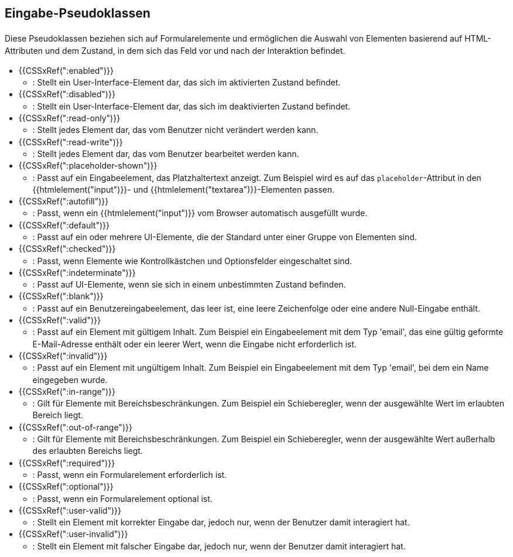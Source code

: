 ## Eingabe-Pseudoklassen

Diese Pseudoklassen beziehen sich auf Formularelemente und ermöglichen die Auswahl von Elementen basierend auf HTML-Attributen und dem Zustand, in dem sich das Feld vor und nach der Interaktion befindet.

- {{CSSxRef(":enabled")}}
  - : Stellt ein User-Interface-Element dar, das sich im aktivierten Zustand befindet.
- {{CSSxRef(":disabled")}}
  - : Stellt ein User-Interface-Element dar, das sich im deaktivierten Zustand befindet.
- {{CSSxRef(":read-only")}}
  - : Stellt jedes Element dar, das vom Benutzer nicht verändert werden kann.
- {{CSSxRef(":read-write")}}
  - : Stellt jedes Element dar, das vom Benutzer bearbeitet werden kann.
- {{CSSxRef(":placeholder-shown")}}
  - : Passt auf ein Eingabeelement, das Platzhaltertext anzeigt. Zum Beispiel wird es auf das `placeholder`-Attribut in den {{htmlelement("input")}}- und {{htmlelement("textarea")}}-Elementen passen.
- {{CSSxRef(":autofill")}}
  - : Passt, wenn ein {{htmlelement("input")}} vom Browser automatisch ausgefüllt wurde.
- {{CSSxRef(":default")}}
  - : Passt auf ein oder mehrere UI-Elemente, die der Standard unter einer Gruppe von Elementen sind.
- {{CSSxRef(":checked")}}
  - : Passt, wenn Elemente wie Kontrollkästchen und Optionsfelder eingeschaltet sind.
- {{CSSxRef(":indeterminate")}}
  - : Passt auf UI-Elemente, wenn sie sich in einem unbestimmten Zustand befinden.
- {{CSSxRef(":blank")}}
  - : Passt auf ein Benutzereingabeelement, das leer ist, eine leere Zeichenfolge oder eine andere Null-Eingabe enthält.
- {{CSSxRef(":valid")}}
  - : Passt auf ein Element mit gültigem Inhalt. Zum Beispiel ein Eingabeelement mit dem Typ 'email', das eine gültig geformte E-Mail-Adresse enthält oder ein leerer Wert, wenn die Eingabe nicht erforderlich ist.
- {{CSSxRef(":invalid")}}
  - : Passt auf ein Element mit ungültigem Inhalt. Zum Beispiel ein Eingabeelement mit dem Typ 'email', bei dem ein Name eingegeben wurde.
- {{CSSxRef(":in-range")}}
  - : Gilt für Elemente mit Bereichsbeschränkungen. Zum Beispiel ein Schieberegler, wenn der ausgewählte Wert im erlaubten Bereich liegt.
- {{CSSxRef(":out-of-range")}}
  - : Gilt für Elemente mit Bereichsbeschränkungen. Zum Beispiel ein Schieberegler, wenn der ausgewählte Wert außerhalb des erlaubten Bereichs liegt.
- {{CSSxRef(":required")}}
  - : Passt, wenn ein Formularelement erforderlich ist.
- {{CSSxRef(":optional")}}
  - : Passt, wenn ein Formularelement optional ist.
- {{CSSxRef(":user-valid")}}
  - : Stellt ein Element mit korrekter Eingabe dar, jedoch nur, wenn der Benutzer damit interagiert hat.
- {{CSSxRef(":user-invalid")}}
  - : Stellt ein Element mit falscher Eingabe dar, jedoch nur, wenn der Benutzer damit interagiert hat.
